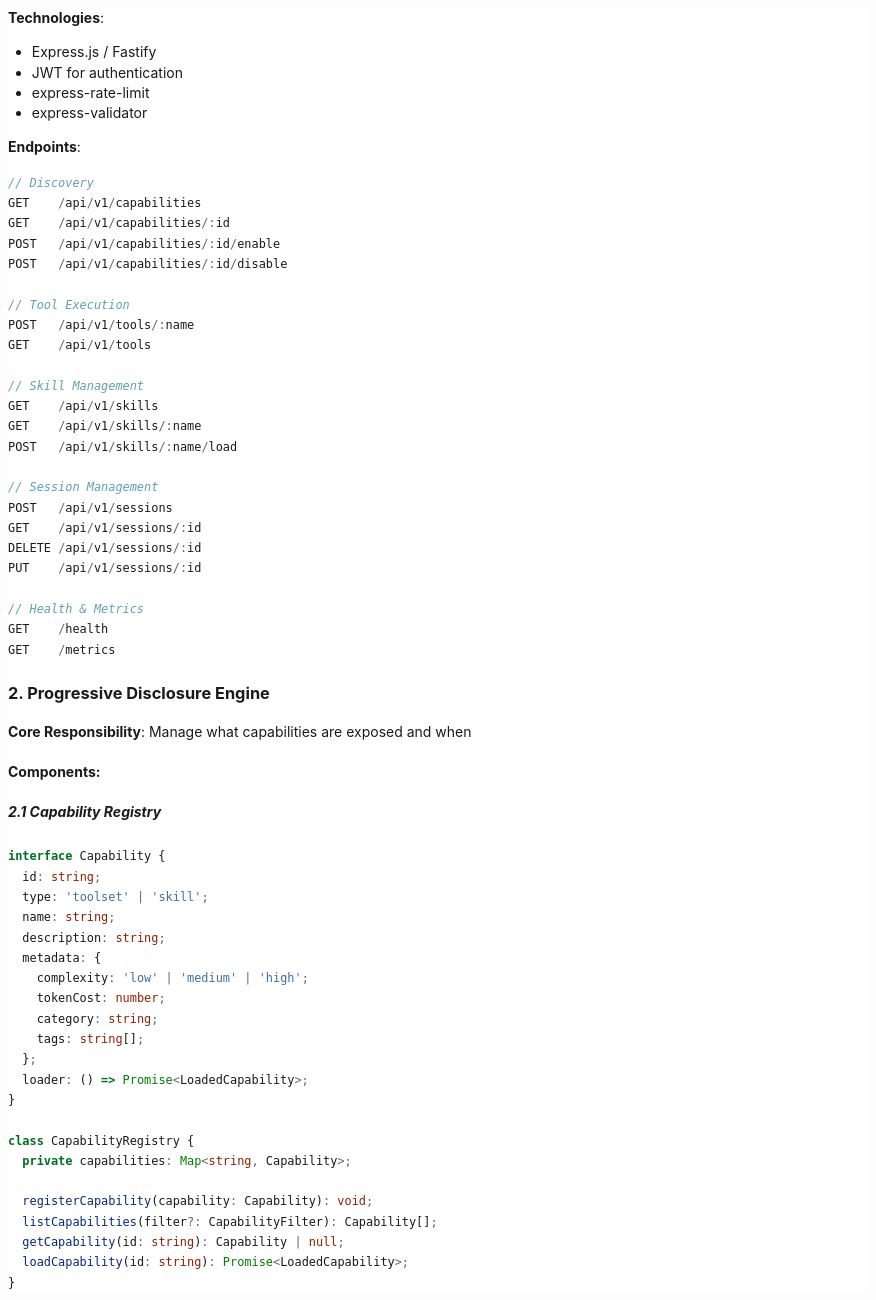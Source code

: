 **Technologies**:
- Express.js / Fastify
- JWT for authentication
- express-rate-limit
- express-validator

**Endpoints**:
```typescript
// Discovery
GET    /api/v1/capabilities
GET    /api/v1/capabilities/:id
POST   /api/v1/capabilities/:id/enable
POST   /api/v1/capabilities/:id/disable

// Tool Execution
POST   /api/v1/tools/:name
GET    /api/v1/tools

// Skill Management
GET    /api/v1/skills
GET    /api/v1/skills/:name
POST   /api/v1/skills/:name/load

// Session Management
POST   /api/v1/sessions
GET    /api/v1/sessions/:id
DELETE /api/v1/sessions/:id
PUT    /api/v1/sessions/:id

// Health & Metrics
GET    /health
GET    /metrics
```

### 2. Progressive Disclosure Engine

**Core Responsibility**: Manage what capabilities are exposed and when

#### Components:

##### 2.1 Capability Registry
```typescript
interface Capability {
  id: string;
  type: 'toolset' | 'skill';
  name: string;
  description: string;
  metadata: {
    complexity: 'low' | 'medium' | 'high';
    tokenCost: number;
    category: string;
    tags: string[];
  };
  loader: () => Promise<LoadedCapability>;
}

class CapabilityRegistry {
  private capabilities: Map<string, Capability>;
  
  registerCapability(capability: Capability): void;
  listCapabilities(filter?: CapabilityFilter): Capability[];
  getCapability(id: string): Capability | null;
  loadCapability(id: string): Promise<LoadedCapability>;
}
```
